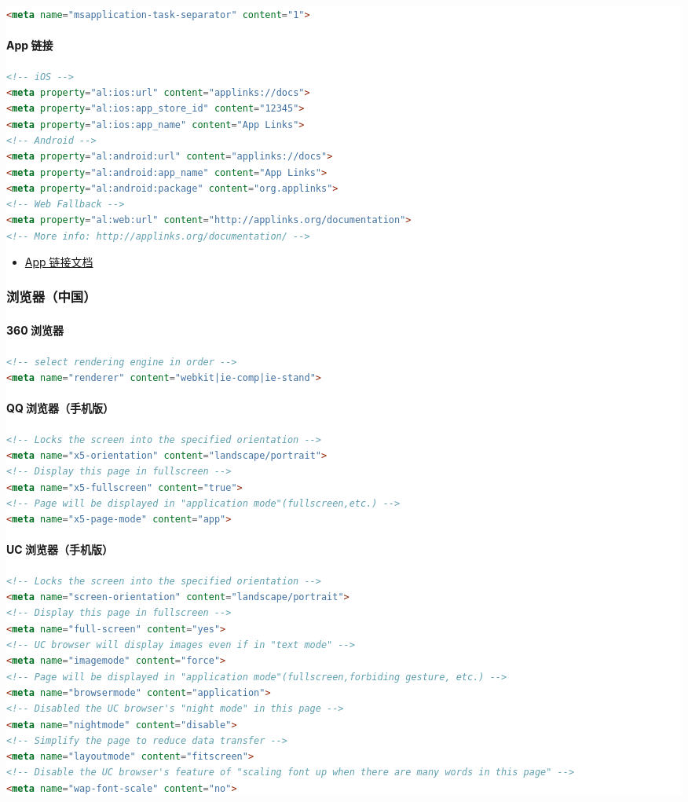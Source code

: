 ```html
<meta name="msapplication-task-separator" content="1">
```

#### App 链接

```html
<!-- iOS -->
<meta property="al:ios:url" content="applinks://docs">
<meta property="al:ios:app_store_id" content="12345">
<meta property="al:ios:app_name" content="App Links">
<!-- Android -->
<meta property="al:android:url" content="applinks://docs">
<meta property="al:android:app_name" content="App Links">
<meta property="al:android:package" content="org.applinks">
<!-- Web Fallback -->
<meta property="al:web:url" content="http://applinks.org/documentation">
<!-- More info: http://applinks.org/documentation/ -->
```

- [App 链接文档](http://applinks.org/documentation/)

### 浏览器（中国）

#### 360 浏览器

```html
<!-- select rendering engine in order -->
<meta name="renderer" content="webkit|ie-comp|ie-stand">
```

#### QQ 浏览器（手机版）

```html
<!-- Locks the screen into the specified orientation -->
<meta name="x5-orientation" content="landscape/portrait">
<!-- Display this page in fullscreen -->
<meta name="x5-fullscreen" content="true">
<!-- Page will be displayed in "application mode"(fullscreen,etc.) -->
<meta name="x5-page-mode" content="app">
```

#### UC 浏览器（手机版）

```html
<!-- Locks the screen into the specified orientation -->
<meta name="screen-orientation" content="landscape/portrait">
<!-- Display this page in fullscreen -->
<meta name="full-screen" content="yes">
<!-- UC browser will display images even if in "text mode" -->
<meta name="imagemode" content="force">
<!-- Page will be displayed in "application mode"(fullscreen,forbiding gesture, etc.) -->
<meta name="browsermode" content="application">
<!-- Disabled the UC browser's "night mode" in this page -->
<meta name="nightmode" content="disable">
<!-- Simplify the page to reduce data transfer -->
<meta name="layoutmode" content="fitscreen">
<!-- Disable the UC browser's feature of "scaling font up when there are many words in this page" -->
<meta name="wap-font-scale" content="no">
```
